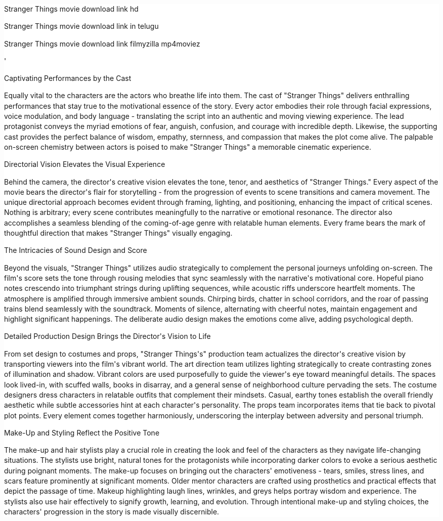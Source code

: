 Stranger Things movie download link hd

Stranger Things movie download link in telugu

Stranger Things movie download link filmyzilla mp4moviez

'

Captivating Performances by the Cast

Equally vital to the characters are the actors who breathe life into them. The cast of "Stranger Things" delivers enthralling performances that stay true to the motivational essence of the story. Every actor embodies their role through facial expressions, voice modulation, and body language - translating the script into an authentic and moving viewing experience. The lead protagonist conveys the myriad emotions of fear, anguish, confusion, and courage with incredible depth. Likewise, the supporting cast provides the perfect balance of wisdom, empathy, sternness, and compassion that makes the plot come alive. The palpable on-screen chemistry between actors is poised to make "Stranger Things" a memorable cinematic experience.

Directorial Vision Elevates the Visual Experience

Behind the camera, the director's creative vision elevates the tone, tenor, and aesthetics of "Stranger Things." Every aspect of the movie bears the director's flair for storytelling - from the progression of events to scene transitions and camera movement. The unique directorial approach becomes evident through framing, lighting, and positioning, enhancing the impact of critical scenes. Nothing is arbitrary; every scene contributes meaningfully to the narrative or emotional resonance. The director also accomplishes a seamless blending of the coming-of-age genre with relatable human elements. Every frame bears the mark of thoughtful direction that makes "Stranger Things" visually engaging.

The Intricacies of Sound Design and Score

Beyond the visuals, "Stranger Things" utilizes audio strategically to complement the personal journeys unfolding on-screen. The film's score sets the tone through rousing melodies that sync seamlessly with the narrative's motivational core. Hopeful piano notes crescendo into triumphant strings during uplifting sequences, while acoustic riffs underscore heartfelt moments. The atmosphere is amplified through immersive ambient sounds. Chirping birds, chatter in school corridors, and the roar of passing trains blend seamlessly with the soundtrack. Moments of silence, alternating with cheerful notes, maintain engagement and highlight significant happenings. The deliberate audio design makes the emotions come alive, adding psychological depth.

Detailed Production Design Brings the Director's Vision to Life

From set design to costumes and props, "Stranger Things's" production team actualizes the director's creative vision by transporting viewers into the film's vibrant world. The art direction team utilizes lighting strategically to create contrasting zones of illumination and shadow. Vibrant colors are used purposefully to guide the viewer's eye toward meaningful details. The spaces look lived-in, with scuffed walls, books in disarray, and a general sense of neighborhood culture pervading the sets. The costume designers dress characters in relatable outfits that complement their mindsets. Casual, earthy tones establish the overall friendly aesthetic while subtle accessories hint at each character's personality. The props team incorporates items that tie back to pivotal plot points. Every element comes together harmoniously, underscoring the interplay between adversity and personal triumph.

Make-Up and Styling Reflect the Positive Tone

The make-up and hair stylists play a crucial role in creating the look and feel of the characters as they navigate life-changing situations. The stylists use bright, natural tones for the protagonists while incorporating darker colors to evoke a serious aesthetic during poignant moments. The make-up focuses on bringing out the characters' emotiveness - tears, smiles, stress lines, and scars feature prominently at significant moments. Older mentor characters are crafted using prosthetics and practical effects that depict the passage of time. Makeup highlighting laugh lines, wrinkles, and greys helps portray wisdom and experience. The stylists also use hair effectively to signify growth, learning, and evolution. Through intentional make-up and styling choices, the characters' progression in the story is made visually discernible.
